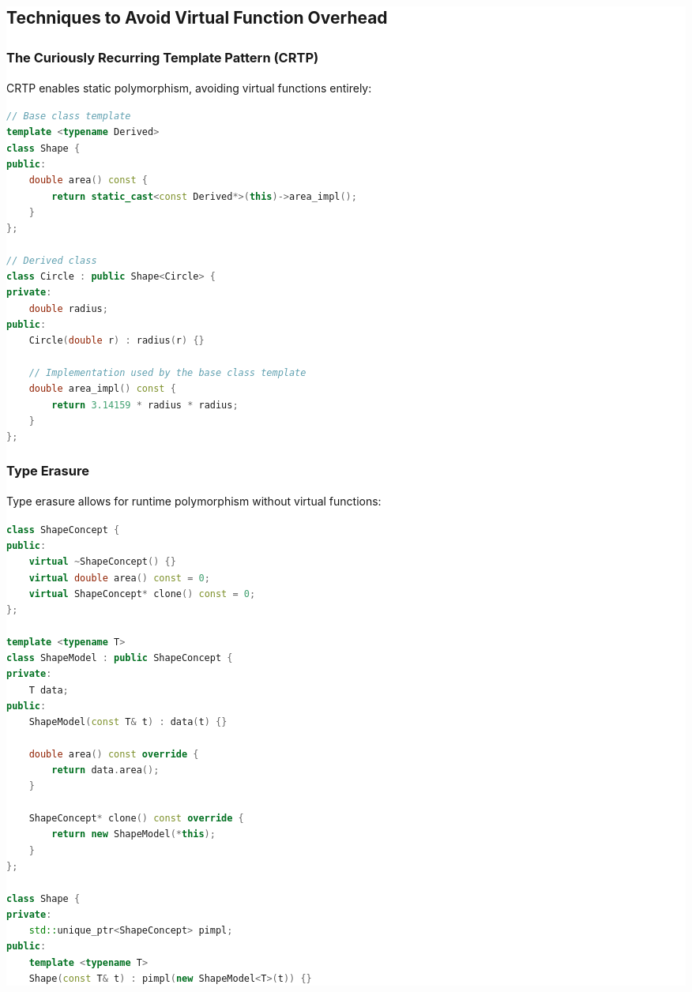 ## Techniques to Avoid Virtual Function Overhead

### The Curiously Recurring Template Pattern (CRTP)

CRTP enables static polymorphism, avoiding virtual functions entirely:

```c++
// Base class template
template <typename Derived>
class Shape {
public:
    double area() const {
        return static_cast<const Derived*>(this)->area_impl();
    }
};

// Derived class
class Circle : public Shape<Circle> {
private:
    double radius;
public:
    Circle(double r) : radius(r) {}
    
    // Implementation used by the base class template
    double area_impl() const {
        return 3.14159 * radius * radius;
    }
};
```

### Type Erasure

Type erasure allows for runtime polymorphism without virtual functions:

```c++
class ShapeConcept {
public:
    virtual ~ShapeConcept() {}
    virtual double area() const = 0;
    virtual ShapeConcept* clone() const = 0;
};

template <typename T>
class ShapeModel : public ShapeConcept {
private:
    T data;
public:
    ShapeModel(const T& t) : data(t) {}
    
    double area() const override {
        return data.area();
    }
    
    ShapeConcept* clone() const override {
        return new ShapeModel(*this);
    }
};

class Shape {
private:
    std::unique_ptr<ShapeConcept> pimpl;
public:
    template <typename T>
    Shape(const T& t) : pimpl(new ShapeModel<T>(t)) {}
```